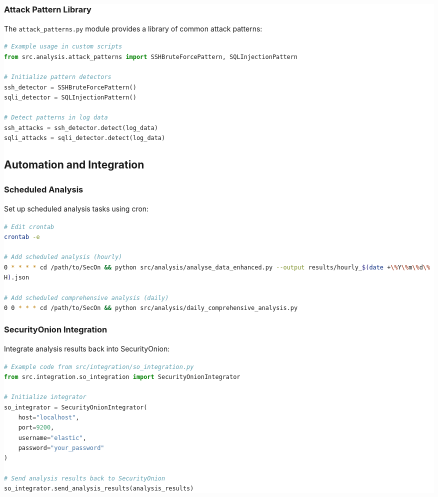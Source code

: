 ### Attack Pattern Library

The `attack_patterns.py` module provides a library of common attack patterns:

```python
# Example usage in custom scripts
from src.analysis.attack_patterns import SSHBruteForcePattern, SQLInjectionPattern

# Initialize pattern detectors
ssh_detector = SSHBruteForcePattern()
sqli_detector = SQLInjectionPattern()

# Detect patterns in log data
ssh_attacks = ssh_detector.detect(log_data)
sqli_attacks = sqli_detector.detect(log_data)
```

## Automation and Integration

### Scheduled Analysis

Set up scheduled analysis tasks using cron:

```bash
# Edit crontab
crontab -e

# Add scheduled analysis (hourly)
0 * * * * cd /path/to/SecOn && python src/analysis/analyse_data_enhanced.py --output results/hourly_$(date +\%Y\%m\%d\%H).json

# Add scheduled comprehensive analysis (daily)
0 0 * * * cd /path/to/SecOn && python src/analysis/daily_comprehensive_analysis.py
```

### SecurityOnion Integration

Integrate analysis results back into SecurityOnion:

```python
# Example code from src/integration/so_integration.py
from src.integration.so_integration import SecurityOnionIntegrator

# Initialize integrator
so_integrator = SecurityOnionIntegrator(
    host="localhost",
    port=9200,
    username="elastic",
    password="your_password"
)

# Send analysis results back to SecurityOnion
so_integrator.send_analysis_results(analysis_results)
```
